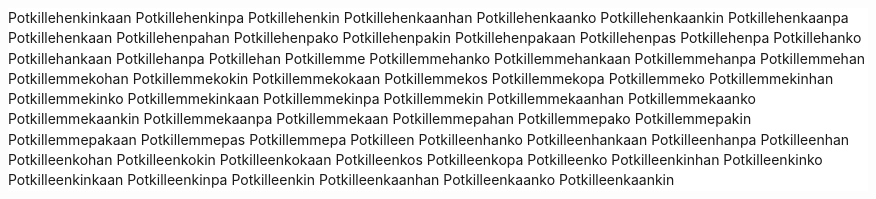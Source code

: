 Potkillehenkinkaan
Potkillehenkinpa
Potkillehenkin
Potkillehenkaanhan
Potkillehenkaanko
Potkillehenkaankin
Potkillehenkaanpa
Potkillehenkaan
Potkillehenpahan
Potkillehenpako
Potkillehenpakin
Potkillehenpakaan
Potkillehenpas
Potkillehenpa
Potkillehanko
Potkillehankaan
Potkillehanpa
Potkillehan
Potkillemme
Potkillemmehanko
Potkillemmehankaan
Potkillemmehanpa
Potkillemmehan
Potkillemmekohan
Potkillemmekokin
Potkillemmekokaan
Potkillemmekos
Potkillemmekopa
Potkillemmeko
Potkillemmekinhan
Potkillemmekinko
Potkillemmekinkaan
Potkillemmekinpa
Potkillemmekin
Potkillemmekaanhan
Potkillemmekaanko
Potkillemmekaankin
Potkillemmekaanpa
Potkillemmekaan
Potkillemmepahan
Potkillemmepako
Potkillemmepakin
Potkillemmepakaan
Potkillemmepas
Potkillemmepa
Potkilleen
Potkilleenhanko
Potkilleenhankaan
Potkilleenhanpa
Potkilleenhan
Potkilleenkohan
Potkilleenkokin
Potkilleenkokaan
Potkilleenkos
Potkilleenkopa
Potkilleenko
Potkilleenkinhan
Potkilleenkinko
Potkilleenkinkaan
Potkilleenkinpa
Potkilleenkin
Potkilleenkaanhan
Potkilleenkaanko
Potkilleenkaankin